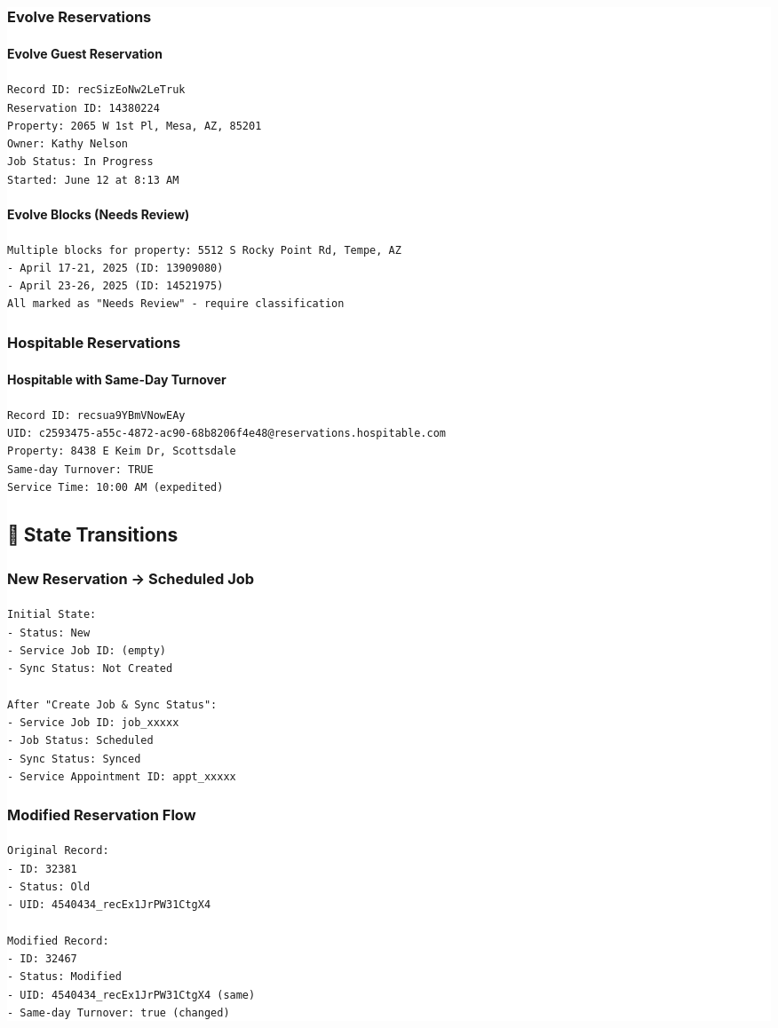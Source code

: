 ### Evolve Reservations

#### Evolve Guest Reservation
```
Record ID: recSizEoNw2LeTruk
Reservation ID: 14380224
Property: 2065 W 1st Pl, Mesa, AZ, 85201
Owner: Kathy Nelson
Job Status: In Progress
Started: June 12 at 8:13 AM
```

#### Evolve Blocks (Needs Review)
```
Multiple blocks for property: 5512 S Rocky Point Rd, Tempe, AZ
- April 17-21, 2025 (ID: 13909080)
- April 23-26, 2025 (ID: 14521975)
All marked as "Needs Review" - require classification
```

### Hospitable Reservations

#### Hospitable with Same-Day Turnover
```
Record ID: recsua9YBmVNowEAy
UID: c2593475-a55c-4872-ac90-68b8206f4e48@reservations.hospitable.com
Property: 8438 E Keim Dr, Scottsdale
Same-day Turnover: TRUE
Service Time: 10:00 AM (expedited)
```

## 🔄 State Transitions

### New Reservation → Scheduled Job
```
Initial State:
- Status: New
- Service Job ID: (empty)
- Sync Status: Not Created

After "Create Job & Sync Status":
- Service Job ID: job_xxxxx
- Job Status: Scheduled
- Sync Status: Synced
- Service Appointment ID: appt_xxxxx
```

### Modified Reservation Flow
```
Original Record:
- ID: 32381
- Status: Old
- UID: 4540434_recEx1JrPW31CtgX4

Modified Record:
- ID: 32467
- Status: Modified
- UID: 4540434_recEx1JrPW31CtgX4 (same)
- Same-day Turnover: true (changed)
```
